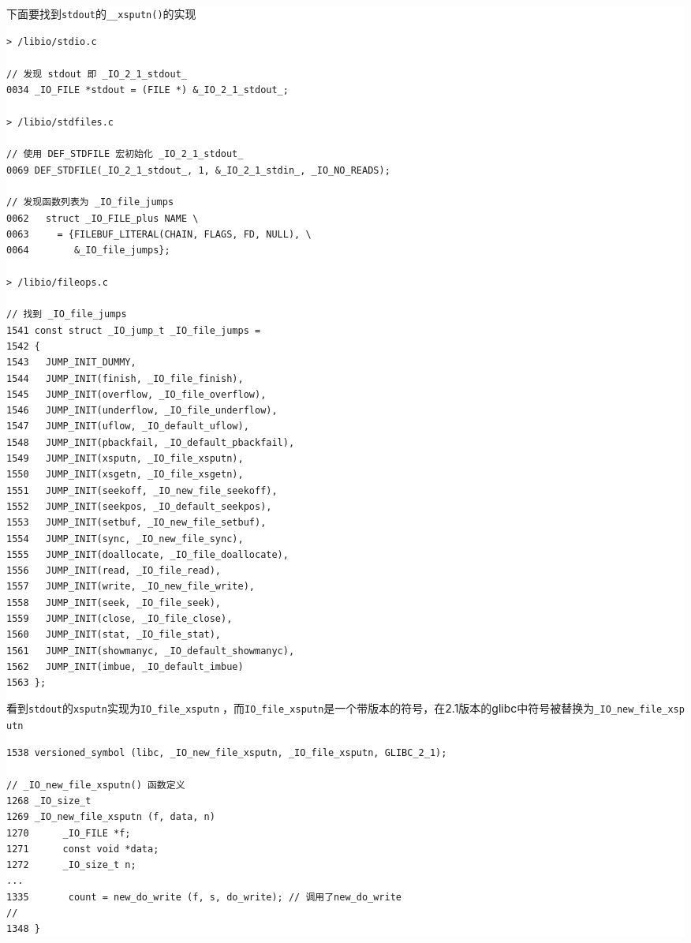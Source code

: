 下面要找到`stdout`的`__xsputn()`的实现

	> /libio/stdio.c
	
	// 发现 stdout 即 _IO_2_1_stdout_ 
	0034 _IO_FILE *stdout = (FILE *) &_IO_2_1_stdout_; 
	
	> /libio/stdfiles.c
	
	// 使用 DEF_STDFILE 宏初始化 _IO_2_1_stdout_
	0069 DEF_STDFILE(_IO_2_1_stdout_, 1, &_IO_2_1_stdin_, _IO_NO_READS);
	
	// 发现函数列表为 _IO_file_jumps
	0062   struct _IO_FILE_plus NAME \
	0063     = {FILEBUF_LITERAL(CHAIN, FLAGS, FD, NULL), \
	0064        &_IO_file_jumps};
	
	> /libio/fileops.c
	
	// 找到 _IO_file_jumps
	1541 const struct _IO_jump_t _IO_file_jumps =
	1542 {
	1543   JUMP_INIT_DUMMY,
	1544   JUMP_INIT(finish, _IO_file_finish),
	1545   JUMP_INIT(overflow, _IO_file_overflow),
	1546   JUMP_INIT(underflow, _IO_file_underflow),
	1547   JUMP_INIT(uflow, _IO_default_uflow),
	1548   JUMP_INIT(pbackfail, _IO_default_pbackfail),
	1549   JUMP_INIT(xsputn, _IO_file_xsputn),
	1550   JUMP_INIT(xsgetn, _IO_file_xsgetn),
	1551   JUMP_INIT(seekoff, _IO_new_file_seekoff),
	1552   JUMP_INIT(seekpos, _IO_default_seekpos),
	1553   JUMP_INIT(setbuf, _IO_new_file_setbuf),
	1554   JUMP_INIT(sync, _IO_new_file_sync),
	1555   JUMP_INIT(doallocate, _IO_file_doallocate),
	1556   JUMP_INIT(read, _IO_file_read),
	1557   JUMP_INIT(write, _IO_new_file_write),
	1558   JUMP_INIT(seek, _IO_file_seek),
	1559   JUMP_INIT(close, _IO_file_close),
	1560   JUMP_INIT(stat, _IO_file_stat),
	1561   JUMP_INIT(showmanyc, _IO_default_showmanyc),
	1562   JUMP_INIT(imbue, _IO_default_imbue)
	1563 };
	
看到`stdout`的`xsputn`实现为`IO_file_xsputn` ，而`IO_file_xsputn`是一个带版本的符号，在2.1版本的glibc中符号被替换为`_IO_new_file_xsputn`

	1538 versioned_symbol (libc, _IO_new_file_xsputn, _IO_file_xsputn, GLIBC_2_1);
	
	// _IO_new_file_xsputn() 函数定义
	1268 _IO_size_t
	1269 _IO_new_file_xsputn (f, data, n)
	1270      _IO_FILE *f;
	1271      const void *data;
	1272      _IO_size_t n;
	...
	1335       count = new_do_write (f, s, do_write); // 调用了new_do_write
	//
	1348 }
	
